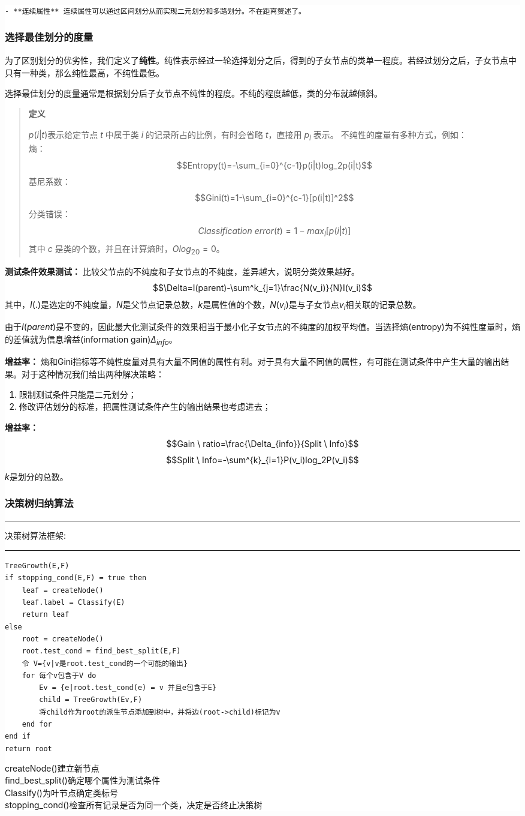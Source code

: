     - **连续属性** 连续属性可以通过区间划分从而实现二元划分和多路划分。不在距离赘述了。

### 选择最佳划分的度量

为了区别划分的优劣性，我们定义了**纯性**。纯性表示经过一轮选择划分之后，得到的子女节点的类单一程度。若经过划分之后，子女节点中只有一种类，那么纯性最高，不纯性最低。

选择最佳划分的度量通常是根据划分后子女节点不纯性的程度。不纯的程度越低，类的分布就越倾斜。

> **定义**
>
> $p(i|t)$表示给定节点 $t$ 中属于类 $i$ 的记录所占的比例，有时会省略 $t$，直接用 $p_i$ 表示。
> 不纯性的度量有多种方式，例如：  
> 熵：
> $$Entropy(t)=-\sum_{i=0}^{c-1}p(i|t)log_2p(i|t)$$
> 基尼系数：
> $$Gini(t)=1-\sum_{i=0}^{c-1}[p(i|t)]^2$$
> 分类错误：
> $$Classification \ error(t)=1-max_i[p(i|t)]$$
> 其中 $c$ 是类的个数，并且在计算熵时，$Olog_20=0$。

**测试条件效果测试：**
比较父节点的不纯度和子女节点的不纯度，差异越大，说明分类效果越好。
$$\Delta=I(parent)-\sum^k_{j=1}\frac{N(v_i)}{N}I(v_i)$$
其中，$I(.)$是选定的不纯度量，$N$是父节点记录总数，$k$是属性值的个数，$N(v_i)$是与子女节点$v_i$相关联的记录总数。

由于$I(parent)$是不变的，因此最大化测试条件的效果相当于最小化子女节点的不纯度的加权平均值。当选择熵(entropy)为不纯性度量时，熵的差值就为信息增益(information gain)$\Delta_{info}$。

**增益率：**
熵和Gini指标等不纯性度量对具有大量不同值的属性有利。对于具有大量不同值的属性，有可能在测试条件中产生大量的输出结果。对于这种情况我们给出两种解决策略：
1. 限制测试条件只能是二元划分；
2. 修改评估划分的标准，把属性测试条件产生的输出结果也考虑进去；

**增益率：**
$$Gain \ ratio=\frac{\Delta_{info}}{Split \ Info}$$
$$Split \ Info=-\sum^{k}_{i=1}P(v_i)log_2P(v_i)$$
$k$是划分的总数。

### 决策树归纳算法

---
决策树算法框架:

---
```code
TreeGrowth(E,F)
if stopping_cond(E,F) = true then
	leaf = createNode()
	leaf.label = Classify(E)
	return leaf
else
	root = createNode()
	root.test_cond = find_best_split(E,F)
	令 V={v|v是root.test_cond的一个可能的输出}
	for 每个v包含于V do
		Ev = {e|root.test_cond(e) = v 并且e包含于E}
		child = TreeGrowth(Ev,F)
		将child作为root的派生节点添加到树中，并将边(root->child)标记为v
	end for
end if
return root
```
createNode()建立新节点  
find_best_split()确定哪个属性为测试条件  
Classify()为叶节点确定类标号  
stopping_cond()检查所有记录是否为同一个类，决定是否终止决策树  
  